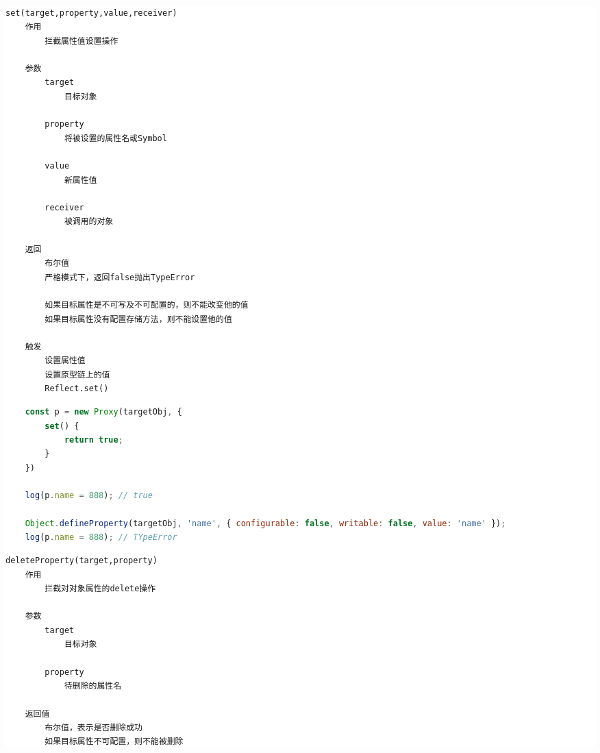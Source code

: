 
    set(target,property,value,receiver)
        作用
            拦截属性值设置操作

        参数
            target
                目标对象
            
            property
                将被设置的属性名或Symbol
            
            value
                新属性值

            receiver
                被调用的对象

        返回
            布尔值
            严格模式下，返回false抛出TypeError
            
            如果目标属性是不可写及不可配置的，则不能改变他的值
            如果目标属性没有配置存储方法，则不能设置他的值

        触发
            设置属性值
            设置原型链上的值
            Reflect.set()
        
```JavaScript
    const p = new Proxy(targetObj, {
        set() {
            return true;
        }
    })

    log(p.name = 888); // true

    Object.defineProperty(targetObj, 'name', { configurable: false, writable: false, value: 'name' });
    log(p.name = 888); // TYpeError
```


    deleteProperty(target,property)
        作用 
            拦截对对象属性的delete操作
        
        参数
            target
                目标对象

            property
                待删除的属性名
            
        返回值
            布尔值，表示是否删除成功
            如果目标属性不可配置，则不能被删除

